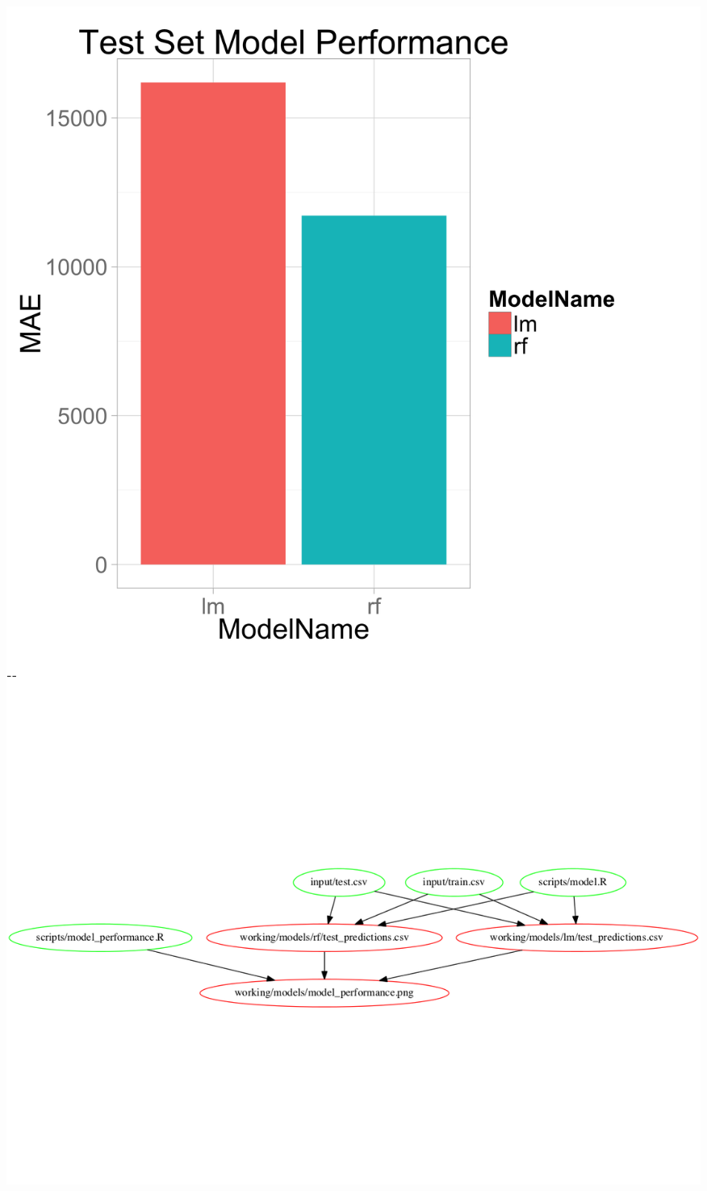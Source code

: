 <img src="output/model_performance.png" height="800">
	
--

<img src="output/bulldozer_graph_model_performance.png" height="600">
